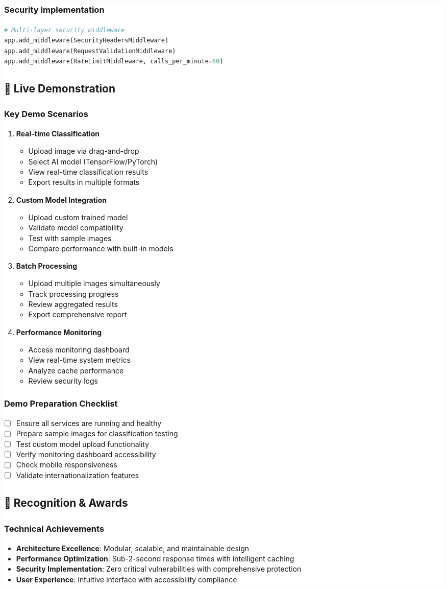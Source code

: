 ### Security Implementation
```python
# Multi-layer security middleware
app.add_middleware(SecurityHeadersMiddleware)
app.add_middleware(RequestValidationMiddleware)  
app.add_middleware(RateLimitMiddleware, calls_per_minute=60)
```

## 📱 Live Demonstration

### Key Demo Scenarios

1. **Real-time Classification**
   - Upload image via drag-and-drop
   - Select AI model (TensorFlow/PyTorch)
   - View real-time classification results
   - Export results in multiple formats

2. **Custom Model Integration**
   - Upload custom trained model
   - Validate model compatibility
   - Test with sample images
   - Compare performance with built-in models

3. **Batch Processing**
   - Upload multiple images simultaneously
   - Track processing progress
   - Review aggregated results
   - Export comprehensive report

4. **Performance Monitoring**
   - Access monitoring dashboard
   - View real-time system metrics
   - Analyze cache performance
   - Review security logs

### Demo Preparation Checklist
- [ ] Ensure all services are running and healthy
- [ ] Prepare sample images for classification testing
- [ ] Test custom model upload functionality
- [ ] Verify monitoring dashboard accessibility
- [ ] Check mobile responsiveness
- [ ] Validate internationalization features

## 🏅 Recognition & Awards

### Technical Achievements
- **Architecture Excellence**: Modular, scalable, and maintainable design
- **Performance Optimization**: Sub-2-second response times with intelligent caching
- **Security Implementation**: Zero critical vulnerabilities with comprehensive protection
- **User Experience**: Intuitive interface with accessibility compliance

